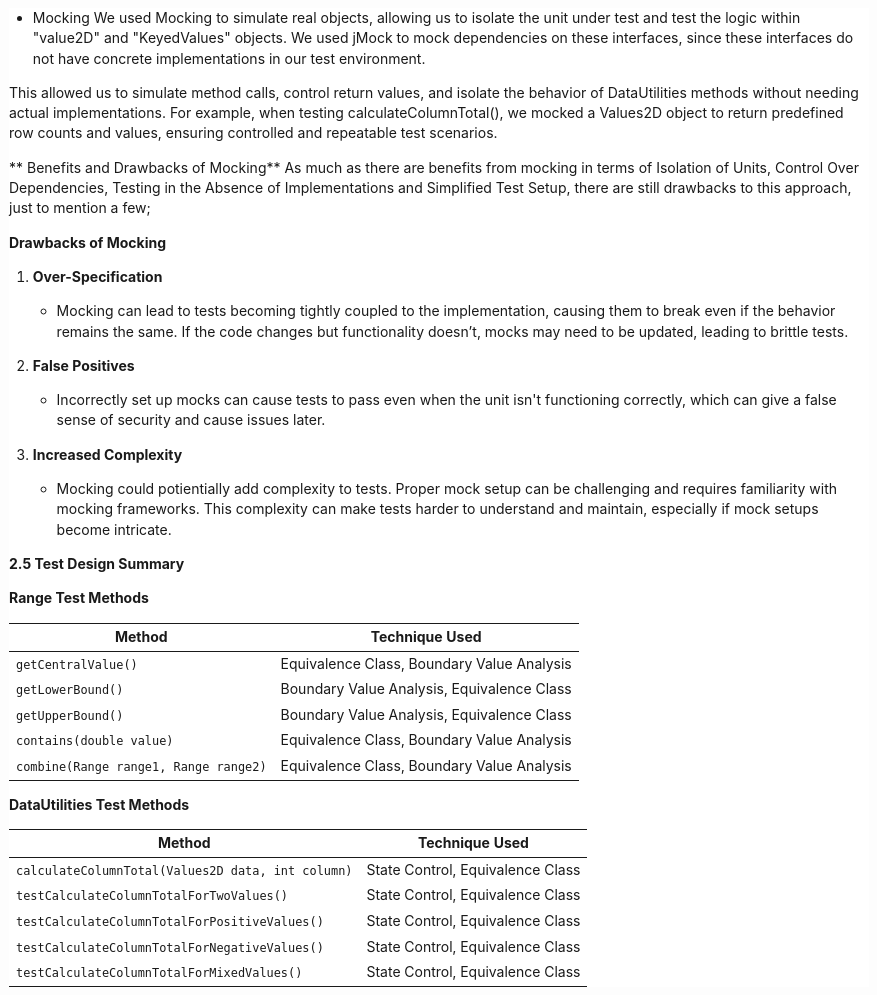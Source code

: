 - Mocking
We used Mocking to simulate real objects, allowing us to isolate the unit under test and test the logic within "value2D" and "KeyedValues" objects. We used jMock to mock dependencies on these interfaces, since these interfaces do not have concrete implementations in our test environment.

This allowed us to simulate method calls, control return values, and isolate the behavior of DataUtilities methods without needing actual implementations. For example, when testing calculateColumnTotal(), we mocked a Values2D object to return predefined row counts and values, ensuring controlled and repeatable test scenarios.

** Benefits and Drawbacks of Mocking**
As much as there are benefits from mocking in terms of Isolation of Units, Control Over Dependencies, Testing in the Absence of Implementations and Simplified Test Setup, there are still drawbacks to this approach, just to mention a few;

**Drawbacks of Mocking**

1. **Over-Specification**
   - Mocking can lead to tests becoming tightly coupled to the implementation, causing them to break even if the behavior remains the same. If the code changes but functionality doesn’t, mocks may need to be updated, leading to brittle tests.

2. **False Positives**
   - Incorrectly set up mocks can cause tests to pass even when the unit isn't functioning correctly, which can give a false sense of security and cause issues later.

3. **Increased Complexity**
   - Mocking could potientially add complexity to tests. Proper mock setup can be challenging and requires familiarity with mocking frameworks. This complexity can make tests harder to understand and maintain, especially if mock setups become intricate.



**2.5 Test Design Summary**

**Range Test Methods**

| Method                           | Technique Used        |
|----------------------------------|-----------------------|
| `getCentralValue()`              | Equivalence Class, Boundary Value Analysis |
| `getLowerBound()`                | Boundary Value Analysis, Equivalence Class |
| `getUpperBound()`                | Boundary Value Analysis, Equivalence Class |
| `contains(double value)`         | Equivalence Class, Boundary Value Analysis      |
| `combine(Range range1, Range range2)` | Equivalence Class, Boundary Value Analysis      |

**DataUtilities Test Methods**

| Method                                          | Technique Used    |
|-------------------------------------------------|-------------------|
| `calculateColumnTotal(Values2D data, int column)` | State Control, Equivalence Class     |
| `testCalculateColumnTotalForTwoValues()`         | State Control, Equivalence Class    |
| `testCalculateColumnTotalForPositiveValues()`    | State Control, Equivalence Class    |
| `testCalculateColumnTotalForNegativeValues()`    | State Control, Equivalence Class     |
| `testCalculateColumnTotalForMixedValues()`       | State Control, Equivalence Class    |
